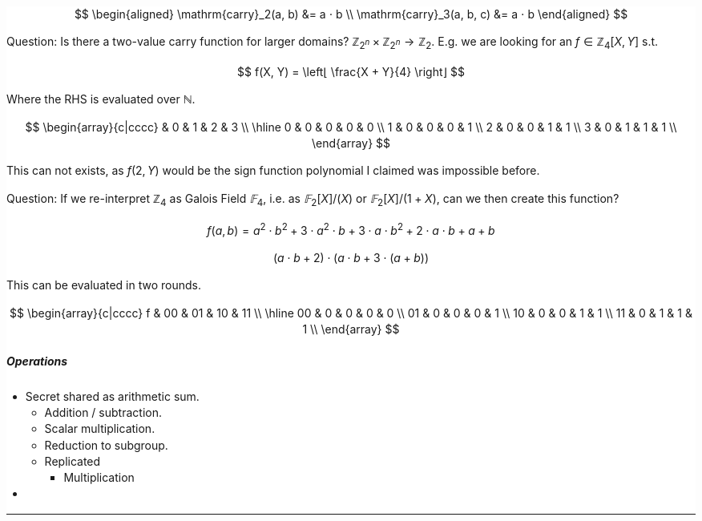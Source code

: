 $$
\begin{aligned}
\mathrm{carry}_2(a, b) &= a ⋅ b \\
\mathrm{carry}_3(a, b, c) &= a ⋅ b
\end{aligned}
$$

Question: Is there a two-value carry function for larger domains? $ℤ_{2^{n}}×ℤ_{2^{n}} → ℤ_{2}$. E.g. we are looking for an $f ∈ ℤ_4[X,Y]$ s.t.

$$
f(X, Y) = \left⌊ \frac{X + Y}{4} \right⌋
$$

Where the RHS is evaluated over $ℕ$.

$$
\begin{array}{c|cccc}
&   0 & 1 & 2 & 3 \\ \hline
0 & 0 & 0 & 0 & 0 \\
1 & 0 & 0 & 0 & 1 \\
2 & 0 & 0 & 1 & 1 \\
3 & 0 & 1 & 1 & 1 \\
\end{array}
$$

This can not exists, as $f(2,Y)$ would be the sign function polynomial I claimed was impossible before.


Question: If we re-interpret $ℤ_4$ as Galois Field $𝔽_4$, i.e. as $𝔽_2[X] / (X)$ or $𝔽_2[X] / (1 + X)$, can we then create this function?


$$
f(a, b) = a^2⋅b^2 + 3⋅a^2⋅b + 3⋅a⋅b^2 + 2⋅a⋅b + a + b
$$

$$
(a ⋅ b + 2) ⋅ (a ⋅ b + 3 ⋅ (a + b))
$$

This can be evaluated in two rounds.

$$
\begin{array}{c|cccc}
f & 00 & 01 & 10 & 11 \\ \hline
00 & 0 & 0 & 0 & 0 \\
01 & 0 & 0 & 0 & 1 \\
10 & 0 & 0 & 1 & 1 \\
11 & 0 & 1 & 1 & 1 \\
\end{array}
$$

##### Operations

* Secret shared as arithmetic sum.
    * Addition / subtraction.
    * Scalar multiplication.
    * Reduction to subgroup.
    * Replicated
        * Multiplication
* 

---

[one-time-pad]: https://en.wikipedia.org/wiki/One-time_pad
[DH]: https://en.wikipedia.org/wiki/Diffie%E2%80%93Hellman_key_exchange
[MRZ15]: https://eprint.iacr.org/2015/931.pdf
[AFL+16]: https://eprint.iacr.org/2016/768.pdf
[MZ17]: https://eprint.iacr.org/2017/396.pdf
[MR18]: https://eprint.iacr.org/2018/403.pdf
[CRS19]: https://eprint.iacr.org/2019/1315.pdf
[BCPS19]: https://eprint.iacr.org/2019/1365.pdf
[PS20]: https://eprint.iacr.org/2020/042.pdf
[PSSY20]: https://eprint.iacr.org/2020/1225.pdf